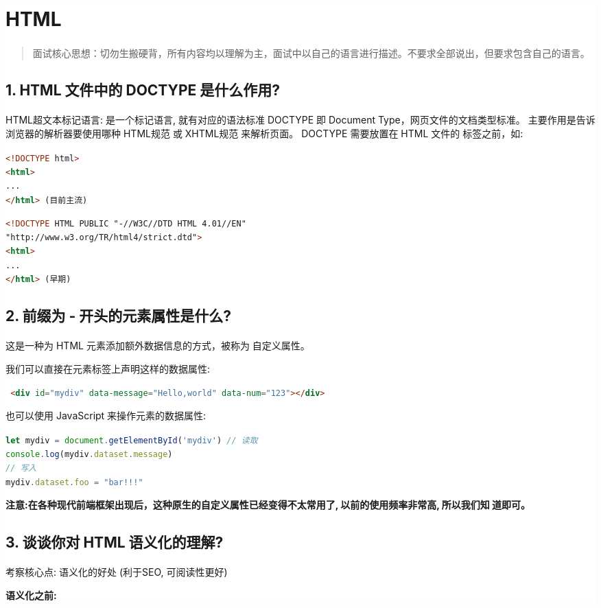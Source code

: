 # HTML



> 面试核心思想：切勿生搬硬背，所有内容均以理解为主，面试中以自己的语言进行描述。不要求全部说出，但要求包含自己的语言。



## 1. HTML 文件中的 DOCTYPE 是什么作用?

HTML超文本标记语言: 是一个标记语言, 就有对应的语法标准
 DOCTYPE 即 Document Type，网页文件的文档类型标准。 主要作用是告诉浏览器的解析器要使用哪种 HTML规范 或 XHTML规范 来解析页面。 DOCTYPE 需要放置在 HTML 文件的 <html> 标签之前，如:

```html
<!DOCTYPE html>
<html>
...
</html> (目前主流)
```

```html
<!DOCTYPE HTML PUBLIC "-//W3C//DTD HTML 4.01//EN"
"http://www.w3.org/TR/html4/strict.dtd">
<html>
...
</html> (早期)
```



## 2. 前缀为 - 开头的元素属性是什么?

这是一种为 HTML 元素添加额外数据信息的方式，被称为 自定义属性。

我们可以直接在元素标签上声明这样的数据属性:

```html
 <div id="mydiv" data-message="Hello,world" data-num="123"></div>
```

也可以使用 JavaScript 来操作元素的数据属性:

```js
let mydiv = document.getElementById('mydiv') // 读取
console.log(mydiv.dataset.message)
// 写入
mydiv.dataset.foo = "bar!!!"
```

**注意:在各种现代前端框架出现后，这种原生的自定义属性已经变得不太常用了, 以前的使用频率非常高, 所以我们知 道即可。**

## 3. 谈谈你对 HTML 语义化的理解?

考察核心点: 语义化的好处 (利于SEO, 可阅读性更好)

**语义化之前:** 
